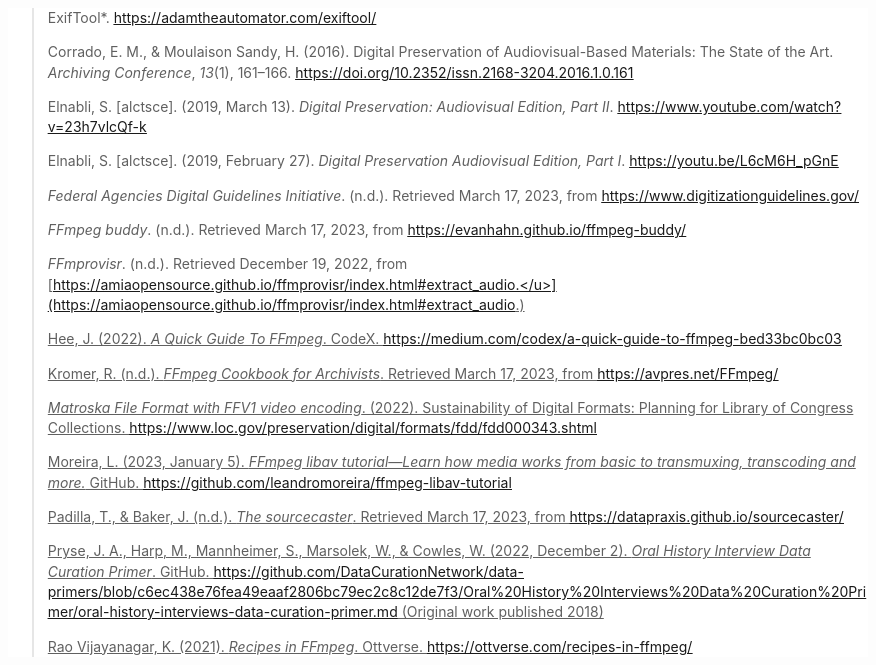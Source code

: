 > ExifTool*.
> [<u>https://adamtheautomator.com/exiftool/</u>](https://adamtheautomator.com/exiftool/)
>
> Corrado, E. M., & Moulaison Sandy, H. (2016). Digital Preservation of
> Audiovisual-Based Materials: The State of the Art. *Archiving
> Conference*, *13*(1), 161–166.
> [<u>https://doi.org/10.2352/issn.2168-3204.2016.1.0.161</u>](https://doi.org/10.2352/issn.2168-3204.2016.1.0.161)
>
> Elnabli, S. \[<span class="mark">alctsce</span>\]. (2019, March 13).
> *Digital Preservation: Audiovisual Edition, Part II*.
> [<u>https://www.youtube.com/watch?v=23h7vlcQf-k</u>](https://www.youtube.com/watch?v=23h7vlcQf-k)
>
> Elnabli, S. \[<span class="mark">alctsce</span>\]. (2019, February
> 27). *Digital Preservation Audiovisual Edition, Part I*.
> <u>https://youtu.be/L6cM6H_pGnE</u>
>
> *Federal Agencies Digital Guidelines Initiative*. (n.d.). Retrieved
> March 17, 2023, from
> [<u>https://www.digitizationguidelines.gov/</u>](https://www.digitizationguidelines.gov/)
>
> *FFmpeg buddy*. (n.d.). Retrieved March 17, 2023, from
> [<u>https://evanhahn.github.io/ffmpeg-buddy/</u>](https://evanhahn.github.io/ffmpeg-buddy/)
>
> *FFmprovisr*. (n.d.). Retrieved December 19, 2022, from
> [<u>https://amiaopensource.github.io/ffmprovisr/index.html#extract_audio.</u>](https://amiaopensource.github.io/ffmprovisr/index.html#extract_audio.)
>
> Hee, J. (2022). *A Quick Guide To FFmpeg*. CodeX.
> [<u>https://medium.com/codex/a-quick-guide-to-ffmpeg-bed33bc0bc03</u>](https://medium.com/codex/a-quick-guide-to-ffmpeg-bed33bc0bc03)
>
> Kromer, R. (n.d.). *FFmpeg Cookbook for Archivists*. Retrieved March
> 17, 2023, from
> [<u>https://avpres.net/FFmpeg/</u>](https://avpres.net/FFmpeg/)
>
> *Matroska File Format with FFV1 video encoding*. (2022).
> Sustainability of Digital Formats: Planning for Library of Congress
> Collections.
> [<u>https://www.loc.gov/preservation/digital/formats/fdd/fdd000343.shtml</u>](https://www.loc.gov/preservation/digital/formats/fdd/fdd000343.shtml)
>
> Moreira, L. (2023, January 5). *FFmpeg libav tutorial—Learn how media
> works from basic to transmuxing, transcoding and more.* GitHub.
> [<u>https://github.com/leandromoreira/ffmpeg-libav-tutorial</u>](https://github.com/leandromoreira/ffmpeg-libav-tutorial)
>
> Padilla, T., & Baker, J. (n.d.). *The sourcecaster*. Retrieved March
> 17, 2023, from
> [<u>https://datapraxis.github.io/sourcecaster/</u>](https://datapraxis.github.io/sourcecaster/)
>
> Pryse, J. A., Harp, M., Mannheimer, S., Marsolek, W., & Cowles, W.
> (2022, December 2). *Oral History Interview Data Curation Primer*.
> GitHub.
> [<u>https://github.com/DataCurationNetwork/data-primers/blob/c6ec438e76fea49eaaf2806bc79ec2c8c12de7f3/Oral%20History%20Interviews%20Data%20Curation%20Primer/oral-history-interviews-data-curation-primer.md</u>](https://github.com/DataCurationNetwork/data-primers/blob/c6ec438e76fea49eaaf2806bc79ec2c8c12de7f3/Oral%20History%20Interviews%20Data%20Curation%20Primer/oral-history-interviews-data-curation-primer.md)
> (Original work published 2018)
>
> Rao Vijayanagar, K. (2021). *Recipes in FFmpeg*. Ottverse.
> [<u>https://ottverse.com/recipes-in-ffmpeg/</u>](https://ottverse.com/recipes-in-ffmpeg/)
>